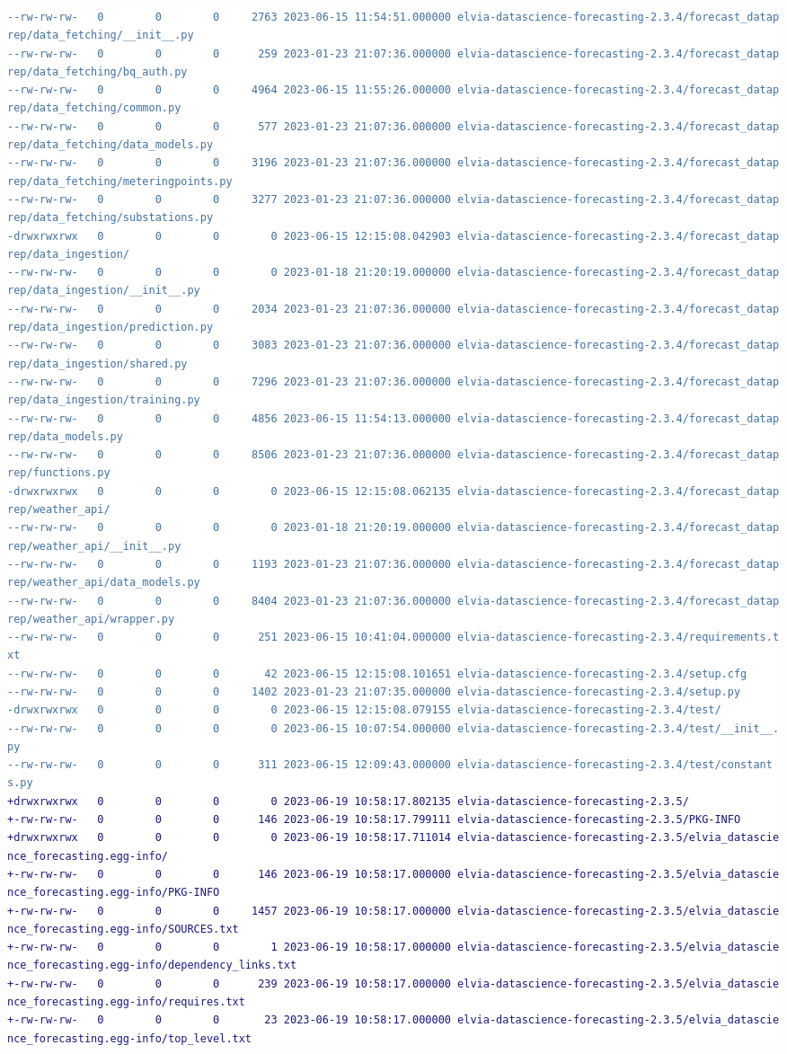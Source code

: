 ```diff
--rw-rw-rw-   0        0        0     2763 2023-06-15 11:54:51.000000 elvia-datascience-forecasting-2.3.4/forecast_dataprep/data_fetching/__init__.py
--rw-rw-rw-   0        0        0      259 2023-01-23 21:07:36.000000 elvia-datascience-forecasting-2.3.4/forecast_dataprep/data_fetching/bq_auth.py
--rw-rw-rw-   0        0        0     4964 2023-06-15 11:55:26.000000 elvia-datascience-forecasting-2.3.4/forecast_dataprep/data_fetching/common.py
--rw-rw-rw-   0        0        0      577 2023-01-23 21:07:36.000000 elvia-datascience-forecasting-2.3.4/forecast_dataprep/data_fetching/data_models.py
--rw-rw-rw-   0        0        0     3196 2023-01-23 21:07:36.000000 elvia-datascience-forecasting-2.3.4/forecast_dataprep/data_fetching/meteringpoints.py
--rw-rw-rw-   0        0        0     3277 2023-01-23 21:07:36.000000 elvia-datascience-forecasting-2.3.4/forecast_dataprep/data_fetching/substations.py
-drwxrwxrwx   0        0        0        0 2023-06-15 12:15:08.042903 elvia-datascience-forecasting-2.3.4/forecast_dataprep/data_ingestion/
--rw-rw-rw-   0        0        0        0 2023-01-18 21:20:19.000000 elvia-datascience-forecasting-2.3.4/forecast_dataprep/data_ingestion/__init__.py
--rw-rw-rw-   0        0        0     2034 2023-01-23 21:07:36.000000 elvia-datascience-forecasting-2.3.4/forecast_dataprep/data_ingestion/prediction.py
--rw-rw-rw-   0        0        0     3083 2023-01-23 21:07:36.000000 elvia-datascience-forecasting-2.3.4/forecast_dataprep/data_ingestion/shared.py
--rw-rw-rw-   0        0        0     7296 2023-01-23 21:07:36.000000 elvia-datascience-forecasting-2.3.4/forecast_dataprep/data_ingestion/training.py
--rw-rw-rw-   0        0        0     4856 2023-06-15 11:54:13.000000 elvia-datascience-forecasting-2.3.4/forecast_dataprep/data_models.py
--rw-rw-rw-   0        0        0     8506 2023-01-23 21:07:36.000000 elvia-datascience-forecasting-2.3.4/forecast_dataprep/functions.py
-drwxrwxrwx   0        0        0        0 2023-06-15 12:15:08.062135 elvia-datascience-forecasting-2.3.4/forecast_dataprep/weather_api/
--rw-rw-rw-   0        0        0        0 2023-01-18 21:20:19.000000 elvia-datascience-forecasting-2.3.4/forecast_dataprep/weather_api/__init__.py
--rw-rw-rw-   0        0        0     1193 2023-01-23 21:07:36.000000 elvia-datascience-forecasting-2.3.4/forecast_dataprep/weather_api/data_models.py
--rw-rw-rw-   0        0        0     8404 2023-01-23 21:07:36.000000 elvia-datascience-forecasting-2.3.4/forecast_dataprep/weather_api/wrapper.py
--rw-rw-rw-   0        0        0      251 2023-06-15 10:41:04.000000 elvia-datascience-forecasting-2.3.4/requirements.txt
--rw-rw-rw-   0        0        0       42 2023-06-15 12:15:08.101651 elvia-datascience-forecasting-2.3.4/setup.cfg
--rw-rw-rw-   0        0        0     1402 2023-01-23 21:07:35.000000 elvia-datascience-forecasting-2.3.4/setup.py
-drwxrwxrwx   0        0        0        0 2023-06-15 12:15:08.079155 elvia-datascience-forecasting-2.3.4/test/
--rw-rw-rw-   0        0        0        0 2023-06-15 10:07:54.000000 elvia-datascience-forecasting-2.3.4/test/__init__.py
--rw-rw-rw-   0        0        0      311 2023-06-15 12:09:43.000000 elvia-datascience-forecasting-2.3.4/test/constants.py
+drwxrwxrwx   0        0        0        0 2023-06-19 10:58:17.802135 elvia-datascience-forecasting-2.3.5/
+-rw-rw-rw-   0        0        0      146 2023-06-19 10:58:17.799111 elvia-datascience-forecasting-2.3.5/PKG-INFO
+drwxrwxrwx   0        0        0        0 2023-06-19 10:58:17.711014 elvia-datascience-forecasting-2.3.5/elvia_datascience_forecasting.egg-info/
+-rw-rw-rw-   0        0        0      146 2023-06-19 10:58:17.000000 elvia-datascience-forecasting-2.3.5/elvia_datascience_forecasting.egg-info/PKG-INFO
+-rw-rw-rw-   0        0        0     1457 2023-06-19 10:58:17.000000 elvia-datascience-forecasting-2.3.5/elvia_datascience_forecasting.egg-info/SOURCES.txt
+-rw-rw-rw-   0        0        0        1 2023-06-19 10:58:17.000000 elvia-datascience-forecasting-2.3.5/elvia_datascience_forecasting.egg-info/dependency_links.txt
+-rw-rw-rw-   0        0        0      239 2023-06-19 10:58:17.000000 elvia-datascience-forecasting-2.3.5/elvia_datascience_forecasting.egg-info/requires.txt
+-rw-rw-rw-   0        0        0       23 2023-06-19 10:58:17.000000 elvia-datascience-forecasting-2.3.5/elvia_datascience_forecasting.egg-info/top_level.txt
```